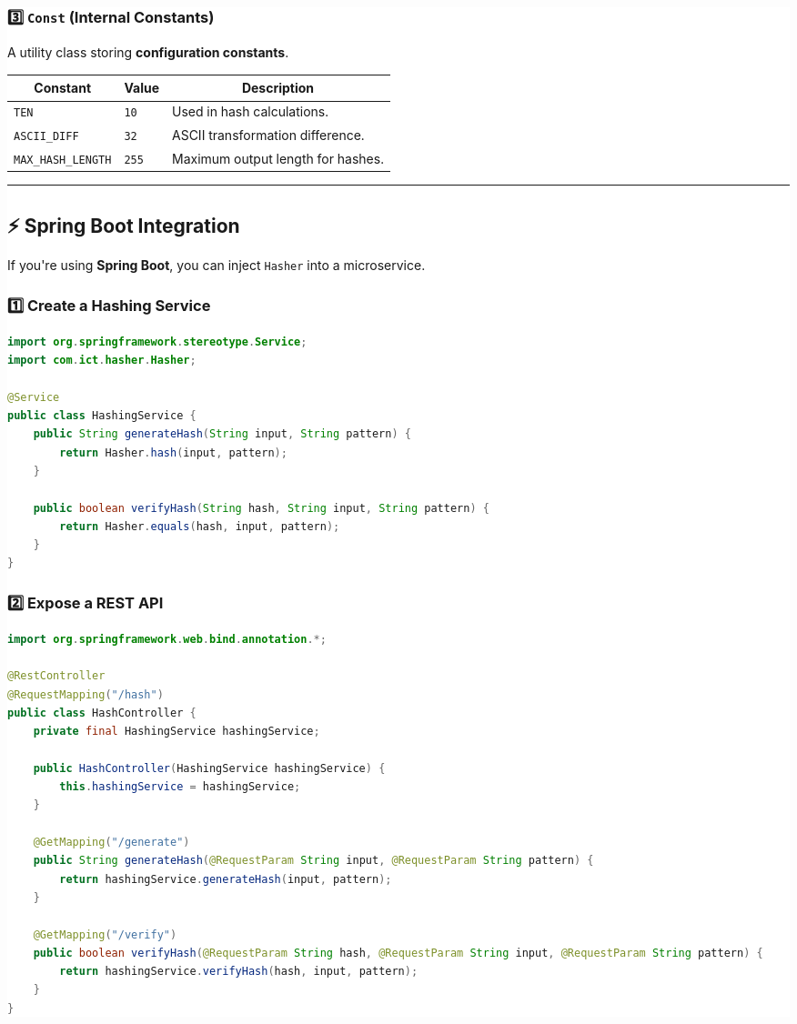 
### **3️⃣ `Const` (Internal Constants)**
A utility class storing **configuration constants**.

| Constant | Value | Description |
|----------|-------|-------------|
| `TEN` | `10` | Used in hash calculations. |
| `ASCII_DIFF` | `32` | ASCII transformation difference. |
| `MAX_HASH_LENGTH` | `255` | Maximum output length for hashes. |

---

## ⚡ **Spring Boot Integration**
If you're using **Spring Boot**, you can inject `Hasher` into a microservice.

### **1️⃣ Create a Hashing Service**
```java
import org.springframework.stereotype.Service;
import com.ict.hasher.Hasher;

@Service
public class HashingService {
    public String generateHash(String input, String pattern) {
        return Hasher.hash(input, pattern);
    }

    public boolean verifyHash(String hash, String input, String pattern) {
        return Hasher.equals(hash, input, pattern);
    }
}
```

### **2️⃣ Expose a REST API**
```java
import org.springframework.web.bind.annotation.*;

@RestController
@RequestMapping("/hash")
public class HashController {
    private final HashingService hashingService;

    public HashController(HashingService hashingService) {
        this.hashingService = hashingService;
    }

    @GetMapping("/generate")
    public String generateHash(@RequestParam String input, @RequestParam String pattern) {
        return hashingService.generateHash(input, pattern);
    }

    @GetMapping("/verify")
    public boolean verifyHash(@RequestParam String hash, @RequestParam String input, @RequestParam String pattern) {
        return hashingService.verifyHash(hash, input, pattern);
    }
}
```
